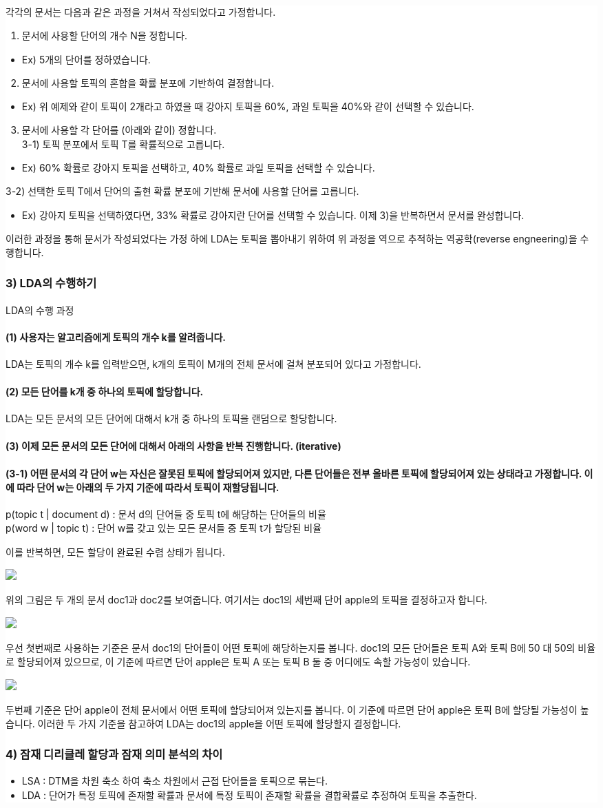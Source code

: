 각각의 문서는 다음과 같은 과정을 거쳐서 작성되었다고 가정합니다.

1. 문서에 사용할 단어의 개수 N을 정합니다.
 - Ex) 5개의 단어를 정하였습니다.
2. 문서에 사용할 토픽의 혼합을 확률 분포에 기반하여 결정합니다.
 - Ex) 위 예제와 같이 토픽이 2개라고 하였을 때 강아지 토픽을 60%, 과일 토픽을 40%와 같이 선택할 수 있습니다.
3. 문서에 사용할 각 단어를 (아래와 같이) 정합니다.<br/>
 3-1) 토픽 분포에서 토픽 T를 확률적으로 고릅니다.
 - Ex) 60% 확률로 강아지 토픽을 선택하고, 40% 확률로 과일 토픽을 선택할 수 있습니다.<br/>
 
 3-2) 선택한 토픽 T에서 단어의 출현 확률 분포에 기반해 문서에 사용할 단어를 고릅니다.<br/>
 - Ex) 강아지 토픽을 선택하였다면, 33% 확률로 강아지란 단어를 선택할 수 있습니다. 이제 3)을 반복하면서 문서를 완성합니다.

이러한 과정을 통해 문서가 작성되었다는 가정 하에 LDA는 토픽을 뽑아내기 위하여 위 과정을 역으로 추적하는 역공학(reverse engneering)을 수행합니다.

### 3) LDA의 수행하기

LDA의 수행 과정

#### (1) 사용자는 알고리즘에게 토픽의 개수 k를 알려줍니다.

LDA는 토픽의 개수 k를 입력받으면, k개의 토픽이 M개의 전체 문서에 걸쳐 분포되어 있다고 가정합니다.

#### (2) 모든 단어를 k개 중 하나의 토픽에 할당합니다.

LDA는 모든 문서의 모든 단어에 대해서 k개 중 하나의 토픽을 랜덤으로 할당합니다. 

#### (3) 이제 모든 문서의 모든 단어에 대해서 아래의 사항을 반복 진행합니다. (iterative)

#### (3-1) 어떤 문서의 각 단어 w는 자신은 잘못된 토픽에 할당되어져 있지만, 다른 단어들은 전부 올바른 토픽에 할당되어져 있는 상태라고 가정합니다. 이에 따라 단어 w는 아래의 두 가지 기준에 따라서 토픽이 재할당됩니다.

p(topic t | document d) : 문서 d의 단어들 중 토픽 t에 해당하는 단어들의 비율<br/>
p(word w | topic t) : 단어 w를 갖고 있는 모든 문서들 중 토픽 t가 할당된 비율

이를 반복하면, 모든 할당이 완료된 수렴 상태가 됩니다.

![](https://wikidocs.net/images/page/30708/lda1.PNG)

위의 그림은 두 개의 문서 doc1과 doc2를 보여줍니다. 여기서는 doc1의 세번째 단어 apple의 토픽을 결정하고자 합니다.

![](https://wikidocs.net/images/page/30708/lda3.PNG)

우선 첫번째로 사용하는 기준은 문서 doc1의 단어들이 어떤 토픽에 해당하는지를 봅니다. doc1의 모든 단어들은 토픽 A와 토픽 B에 50 대 50의 비율로 할당되어져 있으므로, 이 기준에 따르면 단어 apple은 토픽 A 또는 토픽 B 둘 중 어디에도 속할 가능성이 있습니다.

![](https://wikidocs.net/images/page/30708/lda2.PNG)

두번째 기준은 단어 apple이 전체 문서에서 어떤 토픽에 할당되어져 있는지를 봅니다. 이 기준에 따르면 단어 apple은 토픽 B에 할당될 가능성이 높습니다. 이러한 두 가지 기준을 참고하여 LDA는 doc1의 apple을 어떤 토픽에 할당할지 결정합니다.

### 4) 잠재 디리클레 할당과 잠재 의미 분석의 차이

- LSA : DTM을 차원 축소 하여 축소 차원에서 근접 단어들을 토픽으로 묶는다.
- LDA : 단어가 특정 토픽에 존재할 확률과 문서에 특정 토픽이 존재할 확률을 결합확률로 추정하여 토픽을 추출한다.
